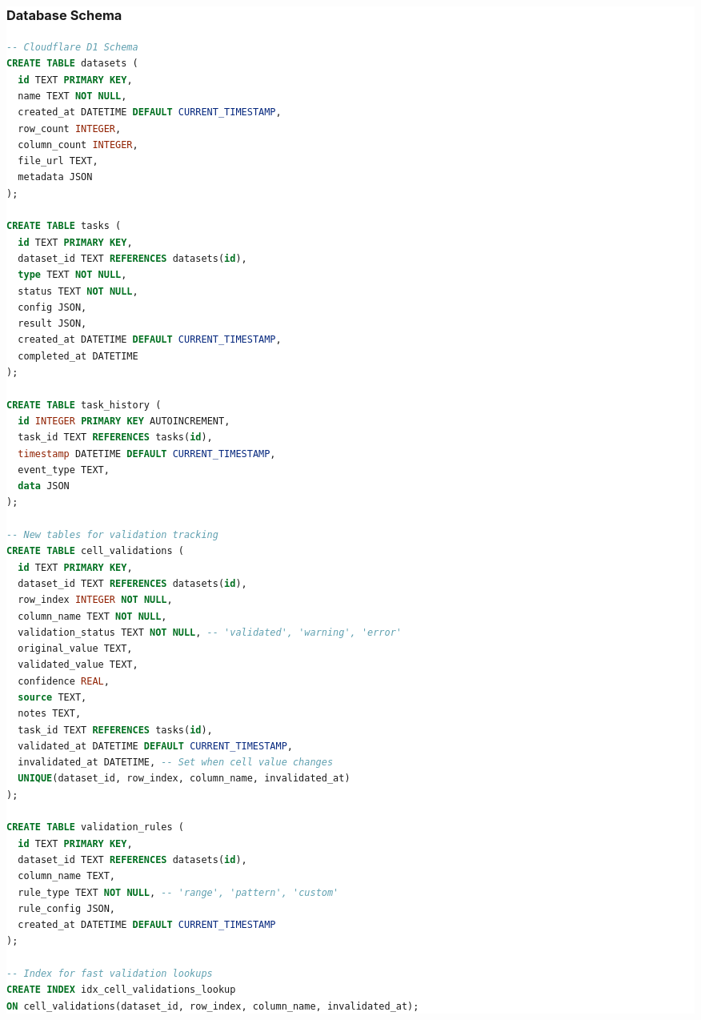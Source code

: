 ### Database Schema

```sql
-- Cloudflare D1 Schema
CREATE TABLE datasets (
  id TEXT PRIMARY KEY,
  name TEXT NOT NULL,
  created_at DATETIME DEFAULT CURRENT_TIMESTAMP,
  row_count INTEGER,
  column_count INTEGER,
  file_url TEXT,
  metadata JSON
);

CREATE TABLE tasks (
  id TEXT PRIMARY KEY,
  dataset_id TEXT REFERENCES datasets(id),
  type TEXT NOT NULL,
  status TEXT NOT NULL,
  config JSON,
  result JSON,
  created_at DATETIME DEFAULT CURRENT_TIMESTAMP,
  completed_at DATETIME
);

CREATE TABLE task_history (
  id INTEGER PRIMARY KEY AUTOINCREMENT,
  task_id TEXT REFERENCES tasks(id),
  timestamp DATETIME DEFAULT CURRENT_TIMESTAMP,
  event_type TEXT,
  data JSON
);

-- New tables for validation tracking
CREATE TABLE cell_validations (
  id TEXT PRIMARY KEY,
  dataset_id TEXT REFERENCES datasets(id),
  row_index INTEGER NOT NULL,
  column_name TEXT NOT NULL,
  validation_status TEXT NOT NULL, -- 'validated', 'warning', 'error'
  original_value TEXT,
  validated_value TEXT,
  confidence REAL,
  source TEXT,
  notes TEXT,
  task_id TEXT REFERENCES tasks(id),
  validated_at DATETIME DEFAULT CURRENT_TIMESTAMP,
  invalidated_at DATETIME, -- Set when cell value changes
  UNIQUE(dataset_id, row_index, column_name, invalidated_at)
);

CREATE TABLE validation_rules (
  id TEXT PRIMARY KEY,
  dataset_id TEXT REFERENCES datasets(id),
  column_name TEXT,
  rule_type TEXT NOT NULL, -- 'range', 'pattern', 'custom'
  rule_config JSON,
  created_at DATETIME DEFAULT CURRENT_TIMESTAMP
);

-- Index for fast validation lookups
CREATE INDEX idx_cell_validations_lookup 
ON cell_validations(dataset_id, row_index, column_name, invalidated_at);
```